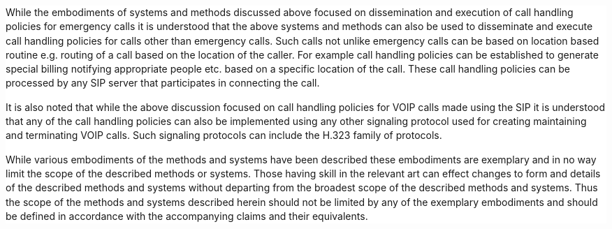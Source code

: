 While the embodiments of systems and methods discussed above focused on dissemination and execution of call handling policies for emergency calls it is understood that the above systems and methods can also be used to disseminate and execute call handling policies for calls other than emergency calls. Such calls not unlike emergency calls can be based on location based routine e.g. routing of a call based on the location of the caller. For example call handling policies can be established to generate special billing notifying appropriate people etc. based on a specific location of the call. These call handling policies can be processed by any SIP server that participates in connecting the call.

It is also noted that while the above discussion focused on call handling policies for VOIP calls made using the SIP it is understood that any of the call handling policies can also be implemented using any other signaling protocol used for creating maintaining and terminating VOIP calls. Such signaling protocols can include the H.323 family of protocols.

While various embodiments of the methods and systems have been described these embodiments are exemplary and in no way limit the scope of the described methods or systems. Those having skill in the relevant art can effect changes to form and details of the described methods and systems without departing from the broadest scope of the described methods and systems. Thus the scope of the methods and systems described herein should not be limited by any of the exemplary embodiments and should be defined in accordance with the accompanying claims and their equivalents.

